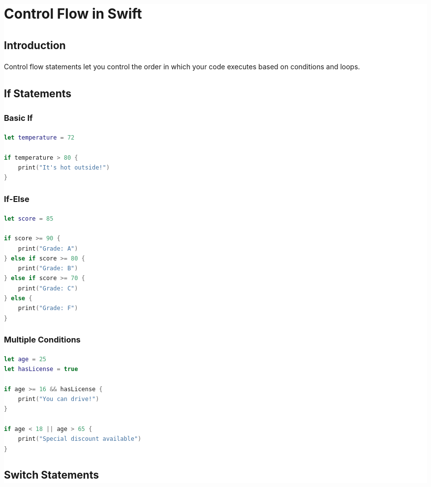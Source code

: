 # Control Flow in Swift

## Introduction
Control flow statements let you control the order in which your code executes based on conditions and loops.

## If Statements

### Basic If
```swift
let temperature = 72

if temperature > 80 {
    print("It's hot outside!")
}
```

### If-Else
```swift
let score = 85

if score >= 90 {
    print("Grade: A")
} else if score >= 80 {
    print("Grade: B")
} else if score >= 70 {
    print("Grade: C")
} else {
    print("Grade: F")
}
```

### Multiple Conditions
```swift
let age = 25
let hasLicense = true

if age >= 16 && hasLicense {
    print("You can drive!")
}

if age < 18 || age > 65 {
    print("Special discount available")
}
```

## Switch Statements
